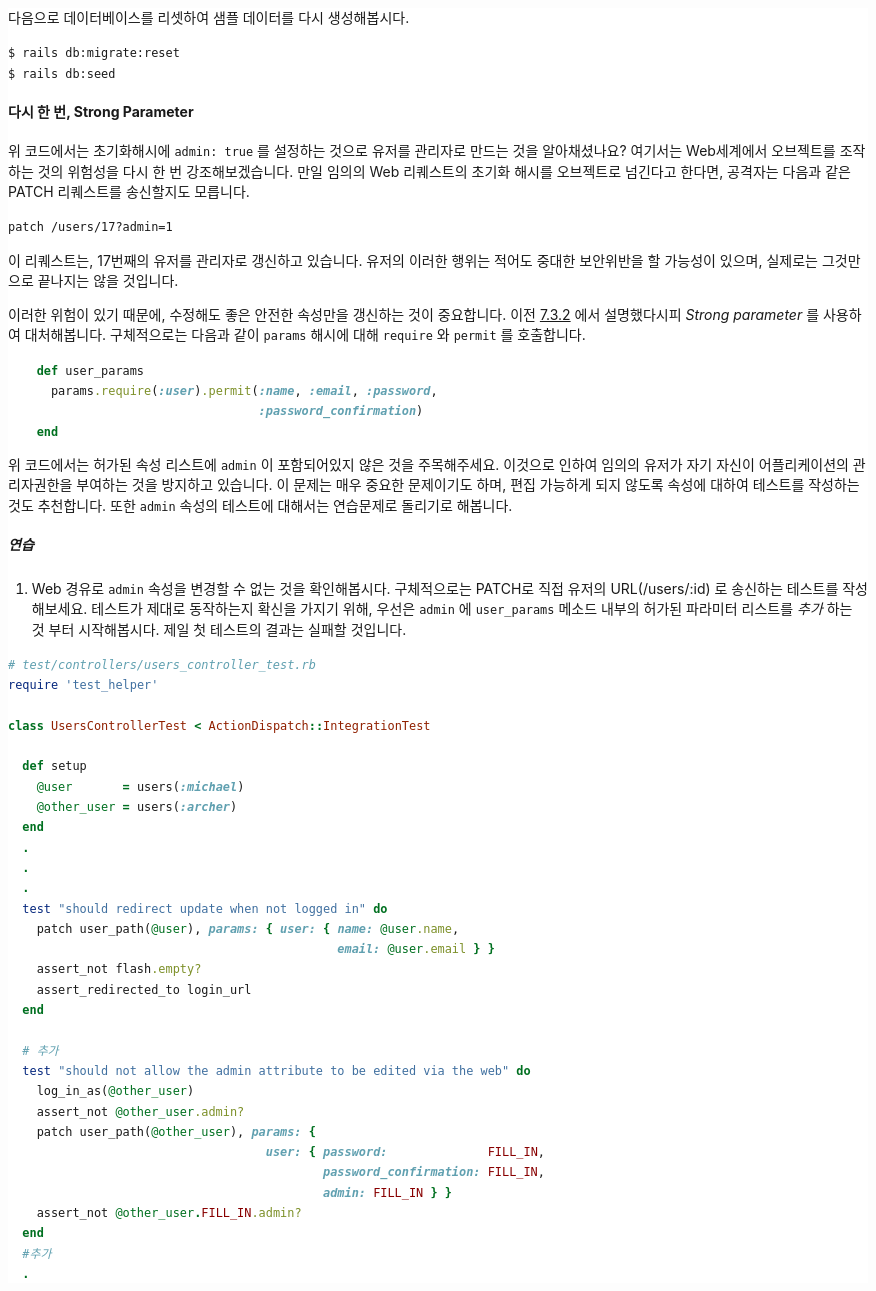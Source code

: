 다음으로 데이터베이스를 리셋하여 샘플 데이터를 다시 생성해봅시다.

```
$ rails db:migrate:reset
$ rails db:seed
```

#### 다시 한 번, Strong Parameter

위 코드에서는 초기화해시에 `admin: true` 를 설정하는 것으로 유저를 관리자로 만드는 것을 알아채셨나요? 여기서는 Web세계에서 오브젝트를 조작하는 것의 위험성을 다시 한 번 강조해보겠습니다. 만일 임의의 Web 리퀘스트의 초기화 해시를 오브젝트로 넘긴다고 한다면, 공격자는 다음과 같은 PATCH 리퀘스트를 송신할지도 모릅니다.

`patch /users/17?admin=1`

이 리퀘스트는, 17번째의 유저를 관리자로 갱신하고 있습니다. 유저의 이러한 행위는 적어도 중대한 보안위반을 할 가능성이 있으며, 실제로는 그것만으로 끝나지는 않을 것입니다.



이러한 위험이 있기 때문에, 수정해도 좋은 안전한 속성만을 갱신하는 것이 중요합니다. 이전 [7.3.2](Chapter7.md#732-Strong-Parameters) 에서 설명했다시피 *Strong parameter* 를 사용하여 대처해봅니다. 구체적으로는 다음과 같이 `params` 해시에 대해 `require` 와 `permit` 를 호출합니다.

```ruby
    def user_params
      params.require(:user).permit(:name, :email, :password,
                                   :password_confirmation)
    end
```

위 코드에서는 허가된 속성 리스트에 `admin` 이 포함되어있지 않은 것을 주목해주세요. 이것으로 인하여 임의의 유저가 자기 자신이 어플리케이션의 관리자권한을 부여하는 것을 방지하고 있습니다. 이 문제는 매우 중요한 문제이기도 하며, 편집 가능하게 되지 않도록 속성에 대하여 테스트를 작성하는 것도 추천합니다. 또한 `admin` 속성의 테스트에 대해서는 연습문제로 돌리기로 해봅니다.

##### 연습

1. Web 경유로 `admin` 속성을 변경할 수 없는 것을 확인해봅시다. 구체적으로는 PATCH로 직접 유저의 URL(/users/:id) 로 송신하는 테스트를 작성해보세요. 테스트가 제대로 동작하는지 확신을 가지기 위해, 우선은 `admin` 에 `user_params` 메소드 내부의 허가된 파라미터 리스트를 *추가* 하는 것 부터 시작해봅시다. 제일 첫 테스트의 결과는 실패할 것입니다.

```ruby
# test/controllers/users_controller_test.rb
require 'test_helper'

class UsersControllerTest < ActionDispatch::IntegrationTest

  def setup
    @user       = users(:michael)
    @other_user = users(:archer)
  end
  .
  .
  .
  test "should redirect update when not logged in" do
    patch user_path(@user), params: { user: { name: @user.name,
                                              email: @user.email } }
    assert_not flash.empty?
    assert_redirected_to login_url
  end

  # 추가
  test "should not allow the admin attribute to be edited via the web" do
    log_in_as(@other_user)
    assert_not @other_user.admin?
    patch user_path(@other_user), params: {
                                    user: { password:              FILL_IN,
                                            password_confirmation: FILL_IN,
                                            admin: FILL_IN } }
    assert_not @other_user.FILL_IN.admin?
  end
  #추가
  .
```